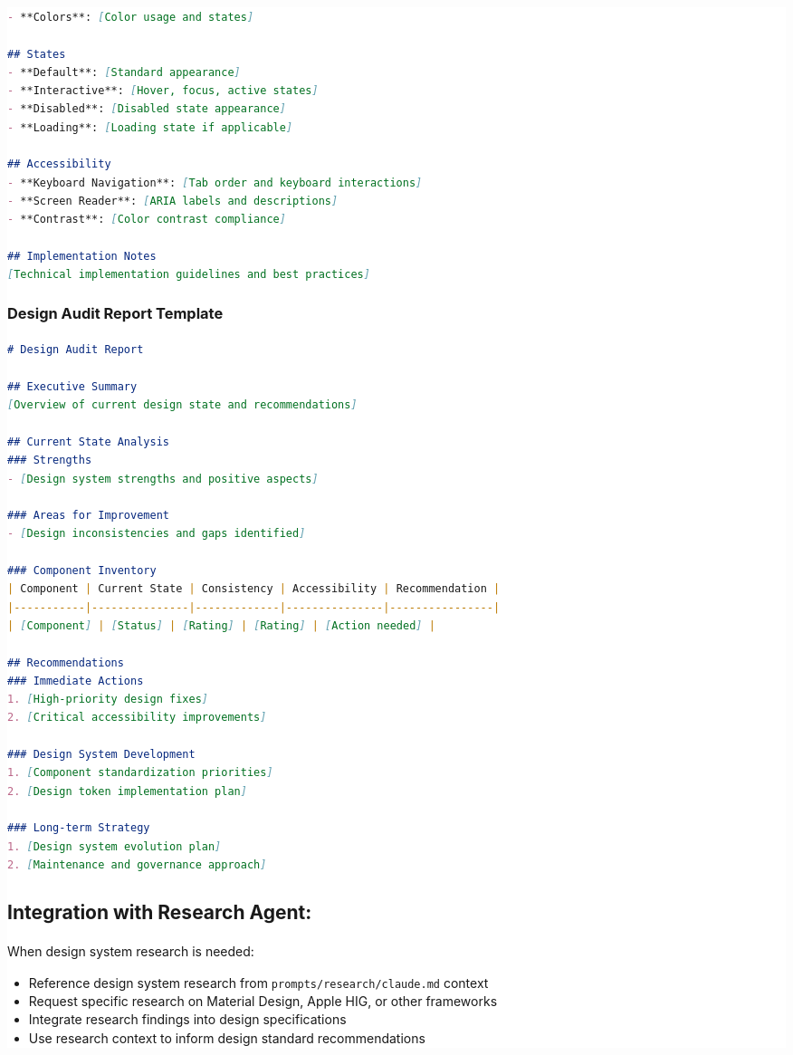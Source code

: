 ```markdown
- **Colors**: [Color usage and states]

## States
- **Default**: [Standard appearance]
- **Interactive**: [Hover, focus, active states]
- **Disabled**: [Disabled state appearance]
- **Loading**: [Loading state if applicable]

## Accessibility
- **Keyboard Navigation**: [Tab order and keyboard interactions]
- **Screen Reader**: [ARIA labels and descriptions]
- **Contrast**: [Color contrast compliance]

## Implementation Notes
[Technical implementation guidelines and best practices]
```

### Design Audit Report Template
```markdown
# Design Audit Report

## Executive Summary
[Overview of current design state and recommendations]

## Current State Analysis
### Strengths
- [Design system strengths and positive aspects]

### Areas for Improvement
- [Design inconsistencies and gaps identified]

### Component Inventory
| Component | Current State | Consistency | Accessibility | Recommendation |
|-----------|---------------|-------------|---------------|----------------|
| [Component] | [Status] | [Rating] | [Rating] | [Action needed] |

## Recommendations
### Immediate Actions
1. [High-priority design fixes]
2. [Critical accessibility improvements]

### Design System Development
1. [Component standardization priorities]
2. [Design token implementation plan]

### Long-term Strategy
1. [Design system evolution plan]
2. [Maintenance and governance approach]
```

## Integration with Research Agent:
When design system research is needed:
- Reference design system research from `prompts/research/claude.md` context
- Request specific research on Material Design, Apple HIG, or other frameworks
- Integrate research findings into design specifications
- Use research context to inform design standard recommendations

